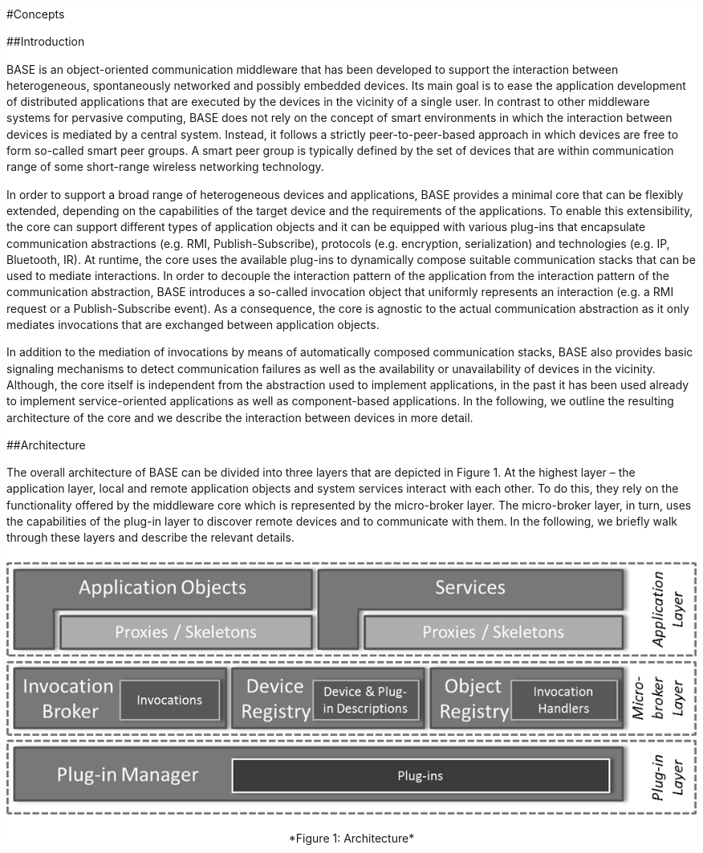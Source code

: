 #Concepts

##Introduction

BASE is an object-oriented communication middleware that has been developed to support the interaction between heterogeneous, spontaneously networked and possibly embedded devices. Its main goal is to ease the application development of distributed applications that are executed by the devices in the vicinity of a single user. In contrast to other middleware systems for pervasive computing, BASE does not rely on the concept of smart environments in which the interaction between devices is mediated by a central system. Instead, it follows a strictly peer-to-peer-based approach in which devices are free to form so-called smart peer groups. A smart peer group is typically defined by the set of devices that are within communication range of some short-range wireless networking technology.

In order to support a broad range of heterogeneous devices and applications, BASE provides a minimal core that can be flexibly extended, depending on the capabilities of the target device and the requirements of the applications. To enable this extensibility, the core can support different types of application objects and it can be equipped with various plug-ins that encapsulate communication abstractions (e.g. RMI, Publish-Subscribe), protocols (e.g. encryption, serialization) and technologies (e.g. IP, Bluetooth, IR). At runtime, the core uses the available plug-ins to dynamically compose suitable communication stacks that can be used to mediate interactions. In order to decouple the interaction pattern of the application from the interaction pattern of the communication abstraction, BASE introduces a so-called invocation object that uniformly represents an interaction (e.g. a RMI request or a Publish-Subscribe event). As a consequence, the core is agnostic to the actual communication abstraction as it only mediates invocations that are exchanged between application objects.

In addition to the mediation of invocations by means of automatically composed communication stacks, BASE also provides basic signaling mechanisms to detect communication failures as well as the availability or unavailability of devices in the vicinity. Although, the core itself is independent from the abstraction used to implement applications, in the past it has been used already to implement service-oriented applications as well as component-based applications. In the following, we outline the resulting architecture of the core and we describe the interaction between devices in more detail. 

##Architecture

The overall architecture of BASE can be divided into three layers that are depicted in Figure 1. At the highest layer – the application layer, local and remote application objects and system services interact with each other. To do this, they rely on the functionality offered by the middleware core which is represented by the micro-broker layer. The micro-broker layer, in turn, uses the capabilities of the plug-in layer to discover remote devices and to communicate with them. In the following, we briefly walk through these layers and describe the relevant details.

![Architecture](images/architecture.png)
<p align=center>*Figure 1: Architecture*</p>
